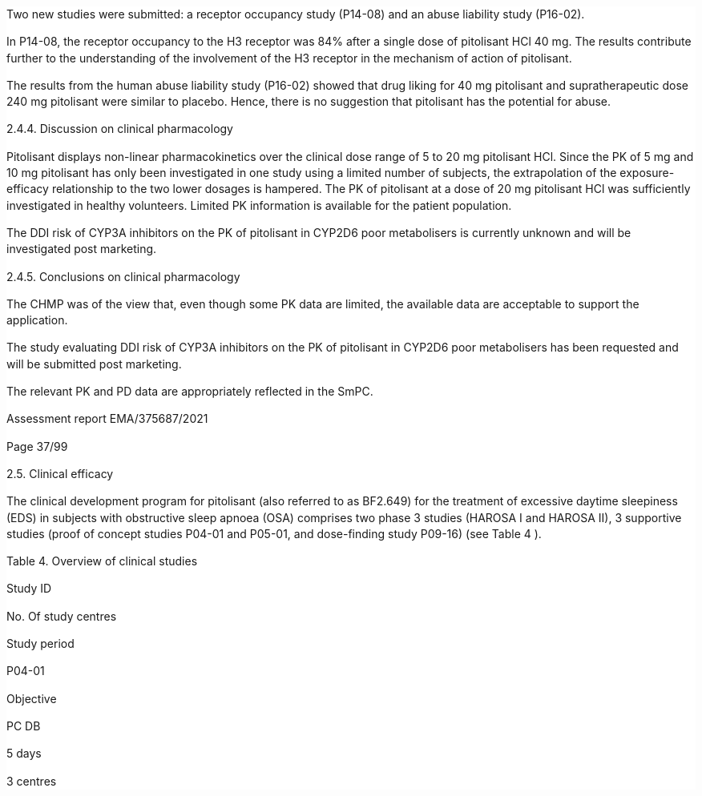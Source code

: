 Two new studies were submitted: a receptor occupancy study (P14-08) and an abuse liability study (P16-02).

In P14-08, the receptor occupancy to the H3 receptor was 84% after a single dose of pitolisant HCl 40 mg. The results contribute further to the understanding of the involvement of the H3 receptor in the mechanism of action of pitolisant.

The results from the human abuse liability study (P16-02) showed that drug liking for 40 mg pitolisant and supratherapeutic dose 240 mg pitolisant were similar to placebo. Hence, there is no suggestion that pitolisant has the potential for abuse.

2.4.4. Discussion on clinical pharmacology

Pitolisant displays non-linear pharmacokinetics over the clinical dose range of 5 to 20 mg pitolisant HCl. Since the PK of 5 mg and 10 mg pitolisant has only been investigated in one study using a limited number of subjects, the extrapolation of the exposure-efficacy relationship to the two lower dosages is hampered. The PK of pitolisant at a dose of 20 mg pitolisant HCl was sufficiently investigated in healthy volunteers. Limited PK information is available for the patient population.

The DDI risk of CYP3A inhibitors on the PK of pitolisant in CYP2D6 poor metabolisers is currently unknown and will be investigated post marketing.

2.4.5. Conclusions on clinical pharmacology

The CHMP was of the view that, even though some PK data are limited, the available data are acceptable to support the application.

The study evaluating DDI risk of CYP3A inhibitors on the PK of pitolisant in CYP2D6 poor metabolisers has been requested and will be submitted post marketing.

The relevant PK and PD data are appropriately reflected in the SmPC.

Assessment report EMA/375687/2021

Page 37/99

2.5. Clinical efficacy

The clinical development program for pitolisant (also referred to as BF2.649) for the treatment of excessive daytime sleepiness (EDS) in subjects with obstructive sleep apnoea (OSA) comprises two phase 3 studies (HAROSA I and HAROSA II), 3 supportive studies (proof of concept studies P04-01 and P05-01, and dose-finding study P09-16) (see Table 4 ).

Table 4. Overview of clinical studies

Study ID

No. Of study centres

Study period

P04-01

Objective

PC DB

5 days

3 centres
